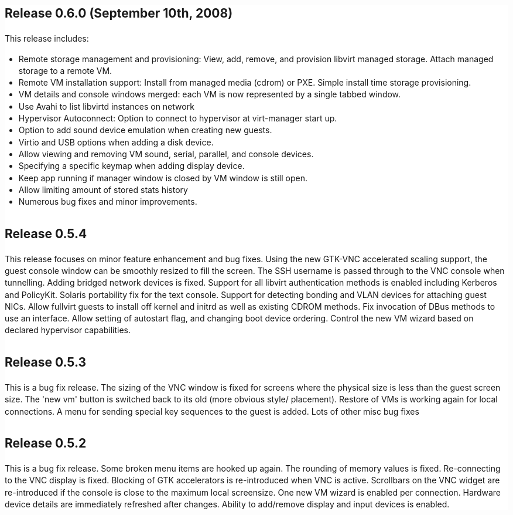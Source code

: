 ## Release 0.6.0 (September 10th, 2008)

This release includes:

  - Remote storage management and provisioning: View, add, remove, and
      provision libvirt managed storage. Attach managed storage to a
      remote VM.
  - Remote VM installation support: Install from managed media (cdrom)
      or PXE. Simple install time storage provisioning.
  - VM details and console windows merged: each VM is now represented by a
      single tabbed window.
  - Use Avahi to list libvirtd instances on network
  - Hypervisor Autoconnect: Option to connect to hypervisor at virt-manager
      start up.
  - Option to add sound device emulation when creating new guests.
  - Virtio and USB options when adding a disk device.
  - Allow viewing and removing VM sound, serial, parallel, and console devices.
  - Specifying a specific keymap when adding display device.
  - Keep app running if manager window is closed by VM window is still open.
  - Allow limiting amount of stored stats history
  - Numerous bug fixes and minor improvements.

## Release 0.5.4

This release focuses on minor feature enhancement and bug fixes. Using
the new GTK-VNC accelerated scaling support, the guest console window
can be smoothly resized to fill the screen. The SSH username is passed
through to the VNC console when tunnelling. Adding bridged network
devices is fixed. Support for all libvirt authentication methods is
enabled including Kerberos and PolicyKit. Solaris portability fix for
the text console. Support for detecting bonding and VLAN devices for
attaching guest NICs. Allow fullvirt guests to install off kernel and
initrd as well as existing CDROM methods. Fix invocation of DBus methods
to use an interface. Allow setting of autostart flag, and changing boot
device ordering. Control the new VM wizard based on declared hypervisor
capabilities.

## Release 0.5.3

This is a bug fix release. The sizing of the VNC window is fixed for
screens where the physical size is less than the guest screen size.
The 'new vm' button is switched back to its old (more obvious style/
placement). Restore of VMs is working again for local connections. A
menu for sending special key sequences to the guest is added. Lots of
other misc bug fixes

## Release 0.5.2

This is a bug fix release. Some broken menu items are hooked up again.
The rounding of memory values is fixed. Re-connecting to the VNC display
is fixed. Blocking of GTK accelerators is re-introduced when VNC is
active. Scrollbars on the VNC widget are re-introduced if the console
is close to the maximum local screensize. One new VM wizard is enabled
per connection. Hardware device details are immediately refreshed after
changes. Ability to add/remove display and input devices is enabled.
